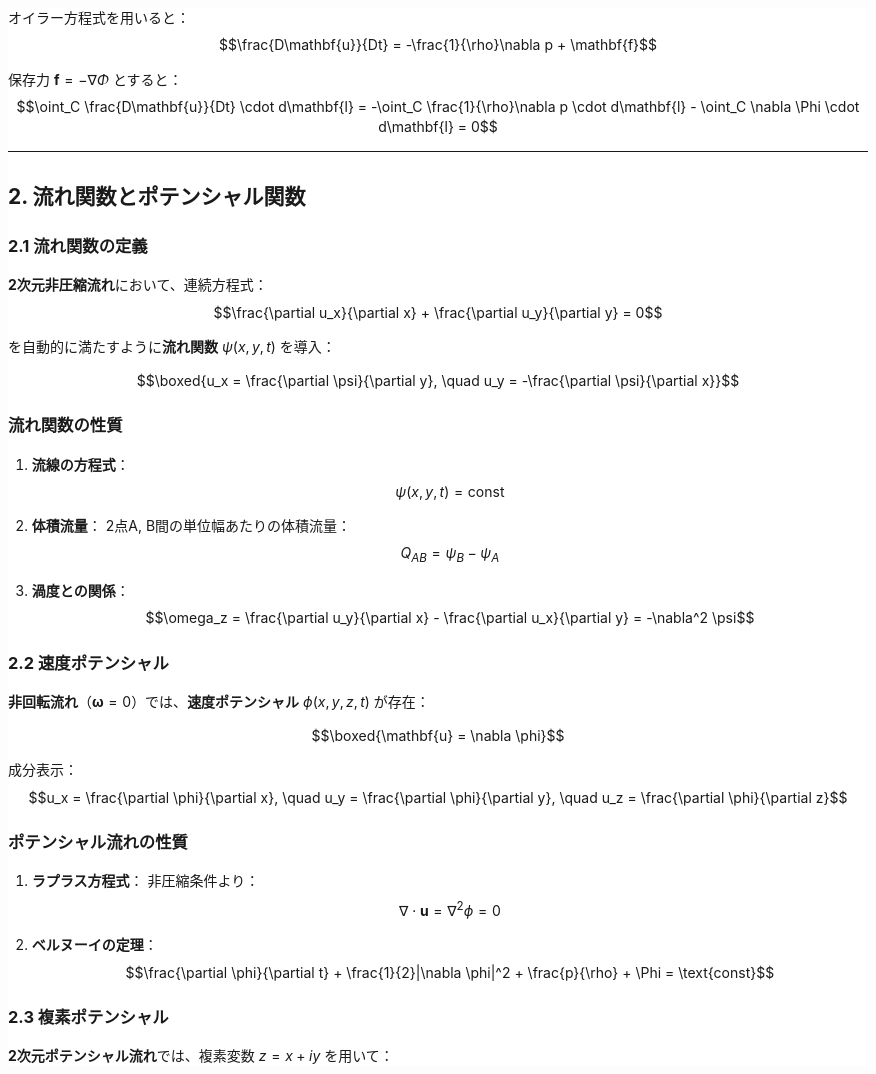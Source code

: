 オイラー方程式を用いると：
$$\frac{D\mathbf{u}}{Dt} = -\frac{1}{\rho}\nabla p + \mathbf{f}$$

保存力 $\mathbf{f} = -\nabla \Phi$ とすると：
$$\oint_C \frac{D\mathbf{u}}{Dt} \cdot d\mathbf{l} = -\oint_C \frac{1}{\rho}\nabla p \cdot d\mathbf{l} - \oint_C \nabla \Phi \cdot d\mathbf{l} = 0$$

---

## 2. 流れ関数とポテンシャル関数

### 2.1 流れ関数の定義

**2次元非圧縮流れ**において、連続方程式：
$$\frac{\partial u_x}{\partial x} + \frac{\partial u_y}{\partial y} = 0$$

を自動的に満たすように**流れ関数** $\psi(x, y, t)$ を導入：

$$\boxed{u_x = \frac{\partial \psi}{\partial y}, \quad u_y = -\frac{\partial \psi}{\partial x}}$$

### 流れ関数の性質

1. **流線の方程式**：
   $$\psi(x, y, t) = \text{const}$$

2. **体積流量**：
   2点A, B間の単位幅あたりの体積流量：
   $$Q_{AB} = \psi_B - \psi_A$$

3. **渦度との関係**：
   $$\omega_z = \frac{\partial u_y}{\partial x} - \frac{\partial u_x}{\partial y} = -\nabla^2 \psi$$

### 2.2 速度ポテンシャル

**非回転流れ**（$\boldsymbol{\omega} = 0$）では、**速度ポテンシャル** $\phi(x, y, z, t)$ が存在：

$$\boxed{\mathbf{u} = \nabla \phi}$$

成分表示：
$$u_x = \frac{\partial \phi}{\partial x}, \quad u_y = \frac{\partial \phi}{\partial y}, \quad u_z = \frac{\partial \phi}{\partial z}$$

### ポテンシャル流れの性質

1. **ラプラス方程式**：
   非圧縮条件より：
   $$\nabla \cdot \mathbf{u} = \nabla^2 \phi = 0$$

2. **ベルヌーイの定理**：
   $$\frac{\partial \phi}{\partial t} + \frac{1}{2}|\nabla \phi|^2 + \frac{p}{\rho} + \Phi = \text{const}$$

### 2.3 複素ポテンシャル

**2次元ポテンシャル流れ**では、複素変数 $z = x + iy$ を用いて：
